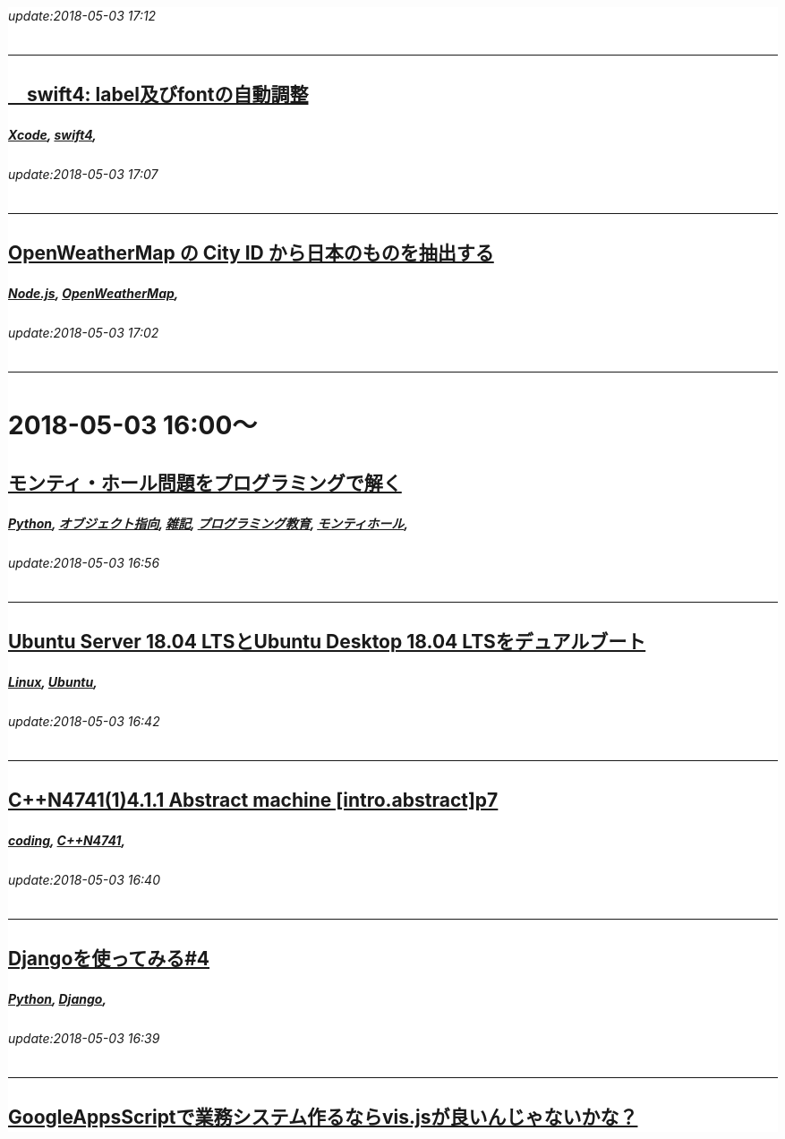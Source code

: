 ###### update:2018-05-03 17:12
---
## [　swift4: label及びfontの自動調整](https://qiita.com/americandream62/items/172ae70eb459379213e0)
##### [Xcode](https://qiita.com/tags/Xcode), [swift4](https://qiita.com/tags/swift4), 
###### update:2018-05-03 17:07
---
## [OpenWeatherMap の City ID から日本のものを抽出する](https://qiita.com/ekzemplaro/items/fb855563fc60c7fc7603)
##### [Node.js](https://qiita.com/tags/Node.js), [OpenWeatherMap](https://qiita.com/tags/OpenWeatherMap), 
###### update:2018-05-03 17:02
---




# 2018-05-03 16:00～
## [モンティ・ホール問題をプログラミングで解く](https://qiita.com/mastar_3104/items/a227f3665b95ffe73a36)
##### [Python](https://qiita.com/tags/Python), [オブジェクト指向](https://qiita.com/tags/オブジェクト指向), [雑記](https://qiita.com/tags/雑記), [プログラミング教育](https://qiita.com/tags/プログラミング教育), [モンティホール](https://qiita.com/tags/モンティホール), 
###### update:2018-05-03 16:56
---
## [Ubuntu Server 18.04 LTSとUbuntu Desktop 18.04 LTSをデュアルブート](https://qiita.com/Aton-kish/items/b5bf1cea4d798266b098)
##### [Linux](https://qiita.com/tags/Linux), [Ubuntu](https://qiita.com/tags/Ubuntu), 
###### update:2018-05-03 16:42
---
## [C++N4741(1)4.1.1 Abstract machine [intro.abstract]p7](https://qiita.com/kaizen_nagoya/items/8f945fc0b49b2fc0fb48)
##### [coding](https://qiita.com/tags/coding), [C++N4741](https://qiita.com/tags/C++N4741), 
###### update:2018-05-03 16:40
---
## [Djangoを使ってみる#4](https://qiita.com/ground0state/items/a57b7beb339ca5d8913b)
##### [Python](https://qiita.com/tags/Python), [Django](https://qiita.com/tags/Django), 
###### update:2018-05-03 16:39
---
## [GoogleAppsScriptで業務システム作るならvis.jsが良いんじゃないかな？](https://qiita.com/tryforth/items/3ea3953a64bf45710e18)